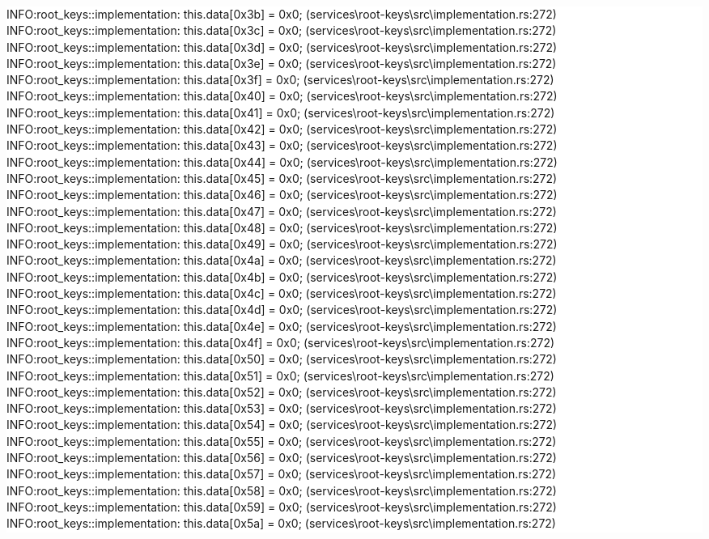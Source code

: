 INFO:root_keys::implementation: this.data[0x3b] = 0x0; (services\root-keys\src\implementation.rs:272)
INFO:root_keys::implementation: this.data[0x3c] = 0x0; (services\root-keys\src\implementation.rs:272)
INFO:root_keys::implementation: this.data[0x3d] = 0x0; (services\root-keys\src\implementation.rs:272)
INFO:root_keys::implementation: this.data[0x3e] = 0x0; (services\root-keys\src\implementation.rs:272)
INFO:root_keys::implementation: this.data[0x3f] = 0x0; (services\root-keys\src\implementation.rs:272)
INFO:root_keys::implementation: this.data[0x40] = 0x0; (services\root-keys\src\implementation.rs:272)
INFO:root_keys::implementation: this.data[0x41] = 0x0; (services\root-keys\src\implementation.rs:272)
INFO:root_keys::implementation: this.data[0x42] = 0x0; (services\root-keys\src\implementation.rs:272)
INFO:root_keys::implementation: this.data[0x43] = 0x0; (services\root-keys\src\implementation.rs:272)
INFO:root_keys::implementation: this.data[0x44] = 0x0; (services\root-keys\src\implementation.rs:272)
INFO:root_keys::implementation: this.data[0x45] = 0x0; (services\root-keys\src\implementation.rs:272)
INFO:root_keys::implementation: this.data[0x46] = 0x0; (services\root-keys\src\implementation.rs:272)
INFO:root_keys::implementation: this.data[0x47] = 0x0; (services\root-keys\src\implementation.rs:272)
INFO:root_keys::implementation: this.data[0x48] = 0x0; (services\root-keys\src\implementation.rs:272)
INFO:root_keys::implementation: this.data[0x49] = 0x0; (services\root-keys\src\implementation.rs:272)
INFO:root_keys::implementation: this.data[0x4a] = 0x0; (services\root-keys\src\implementation.rs:272)
INFO:root_keys::implementation: this.data[0x4b] = 0x0; (services\root-keys\src\implementation.rs:272)
INFO:root_keys::implementation: this.data[0x4c] = 0x0; (services\root-keys\src\implementation.rs:272)
INFO:root_keys::implementation: this.data[0x4d] = 0x0; (services\root-keys\src\implementation.rs:272)
INFO:root_keys::implementation: this.data[0x4e] = 0x0; (services\root-keys\src\implementation.rs:272)
INFO:root_keys::implementation: this.data[0x4f] = 0x0; (services\root-keys\src\implementation.rs:272)
INFO:root_keys::implementation: this.data[0x50] = 0x0; (services\root-keys\src\implementation.rs:272)
INFO:root_keys::implementation: this.data[0x51] = 0x0; (services\root-keys\src\implementation.rs:272)
INFO:root_keys::implementation: this.data[0x52] = 0x0; (services\root-keys\src\implementation.rs:272)
INFO:root_keys::implementation: this.data[0x53] = 0x0; (services\root-keys\src\implementation.rs:272)
INFO:root_keys::implementation: this.data[0x54] = 0x0; (services\root-keys\src\implementation.rs:272)
INFO:root_keys::implementation: this.data[0x55] = 0x0; (services\root-keys\src\implementation.rs:272)
INFO:root_keys::implementation: this.data[0x56] = 0x0; (services\root-keys\src\implementation.rs:272)
INFO:root_keys::implementation: this.data[0x57] = 0x0; (services\root-keys\src\implementation.rs:272)
INFO:root_keys::implementation: this.data[0x58] = 0x0; (services\root-keys\src\implementation.rs:272)
INFO:root_keys::implementation: this.data[0x59] = 0x0; (services\root-keys\src\implementation.rs:272)
INFO:root_keys::implementation: this.data[0x5a] = 0x0; (services\root-keys\src\implementation.rs:272)